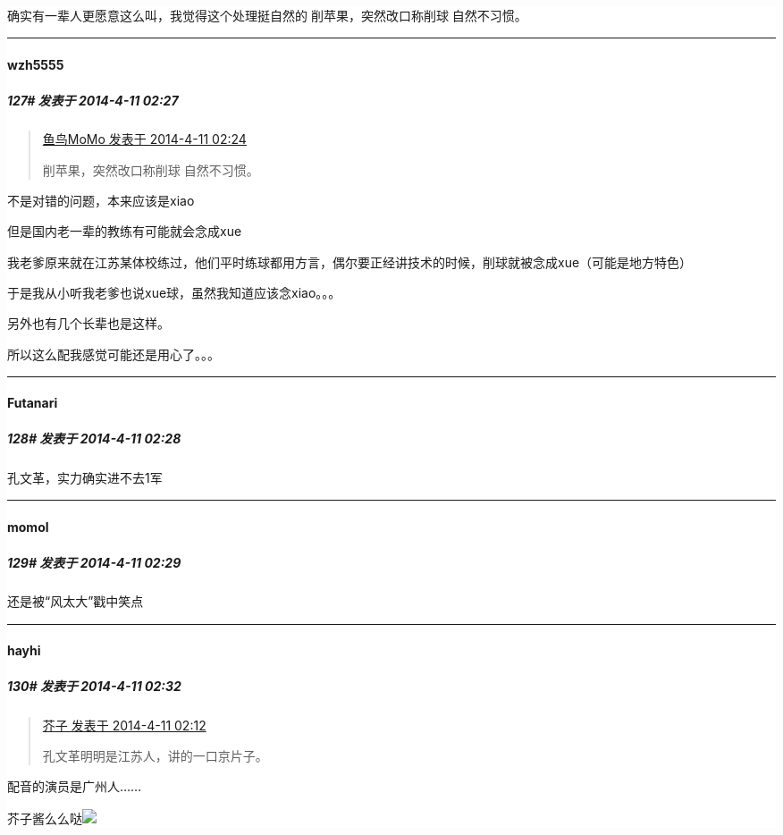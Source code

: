 确实有一辈人更愿意这么叫，我觉得这个处理挺自然的</blockquote>
削苹果，突然改口称削球 自然不习惯。


-----

####  wzh5555  
##### 127#       发表于 2014-4-11 02:27


<blockquote><a href="httphttp://bbs.saraba1st.com/2b/forum.php?mod=redirect&amp;goto=findpost&amp;pid=25045337&amp;ptid=1010574" target="_blank">鱼鸟MoMo 发表于 2014-4-11 02:24</a>

削苹果，突然改口称削球 自然不习惯。</blockquote>

不是对错的问题，本来应该是xiao

但是国内老一辈的教练有可能就会念成xue

我老爹原来就在江苏某体校练过，他们平时练球都用方言，偶尔要正经讲技术的时候，削球就被念成xue（可能是地方特色）


于是我从小听我老爹也说xue球，虽然我知道应该念xiao。。。

另外也有几个长辈也是这样。

所以这么配我感觉可能还是用心了。。。


-----

####  Futanari  
##### 128#       发表于 2014-4-11 02:28


孔文革，实力确实进不去1军


-----

####  momol  
##### 129#       发表于 2014-4-11 02:29


还是被“风太大”戳中笑点


-----

####  hayhi  
##### 130#       发表于 2014-4-11 02:32


<blockquote><a href="httphttps://bbs.saraba1st.com/2b/forum.php?mod=redirect&amp;goto=findpost&amp;pid=25045318&amp;ptid=1010574" target="_blank">芥子 发表于 2014-4-11 02:12</a>

孔文革明明是江苏人，讲的一口京片子。</blockquote>
配音的演员是广州人……


芥子酱么么哒<img src="https://static.saraba1st.com/image/smiley/normal/037.gif" referrerpolicy="no-referrer">

